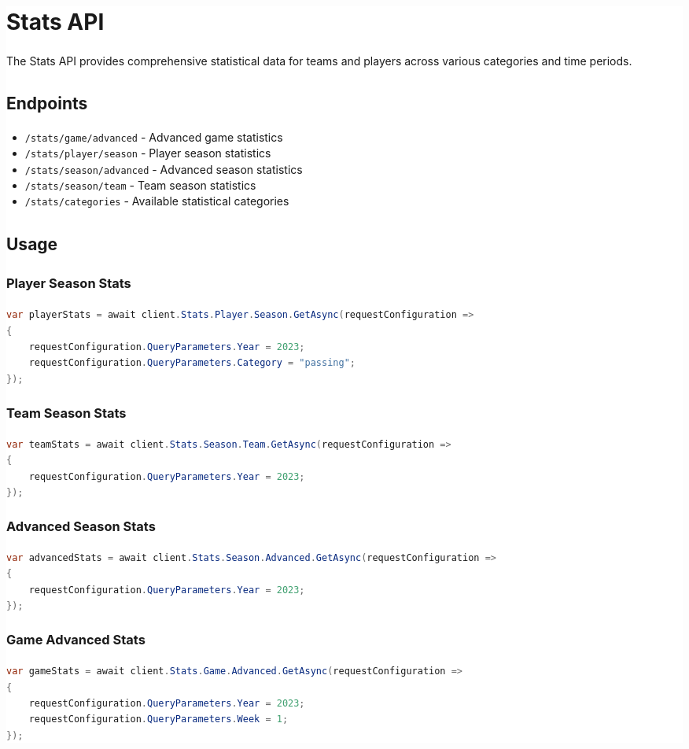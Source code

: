 # Stats API

The Stats API provides comprehensive statistical data for teams and players across various categories and time periods.

## Endpoints

- `/stats/game/advanced` - Advanced game statistics
- `/stats/player/season` - Player season statistics
- `/stats/season/advanced` - Advanced season statistics
- `/stats/season/team` - Team season statistics
- `/stats/categories` - Available statistical categories

## Usage

### Player Season Stats

```csharp
var playerStats = await client.Stats.Player.Season.GetAsync(requestConfiguration =>
{
    requestConfiguration.QueryParameters.Year = 2023;
    requestConfiguration.QueryParameters.Category = "passing";
});
```

### Team Season Stats

```csharp
var teamStats = await client.Stats.Season.Team.GetAsync(requestConfiguration =>
{
    requestConfiguration.QueryParameters.Year = 2023;
});
```

### Advanced Season Stats

```csharp
var advancedStats = await client.Stats.Season.Advanced.GetAsync(requestConfiguration =>
{
    requestConfiguration.QueryParameters.Year = 2023;
});
```

### Game Advanced Stats

```csharp
var gameStats = await client.Stats.Game.Advanced.GetAsync(requestConfiguration =>
{
    requestConfiguration.QueryParameters.Year = 2023;
    requestConfiguration.QueryParameters.Week = 1;
});
```
